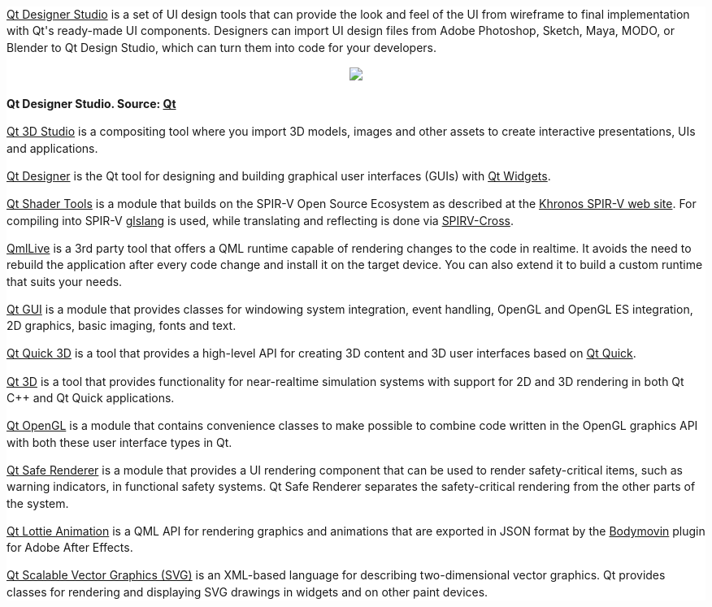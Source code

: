 [Qt Designer Studio](https://doc.qt.io/qtdesignstudio/index.html) is a set of UI design tools that can provide the look and feel of the UI from wireframe to final implementation with Qt's ready-made UI components. Designers can import UI design files from Adobe Photoshop, Sketch, Maya, MODO, or Blender to Qt Design Studio, which can turn them into code for your developers.

<p align="center">
 <img src="https://user-images.githubusercontent.com/45159366/131386334-9ba229b9-0279-47fa-b834-09767f28ee2d.png">
  <br />
</p>

**Qt Designer Studio. Source: [Qt](https://www.qt.io/)**

[Qt 3D Studio](https://doc.qt.io/qt3dstudio/index.html) is a compositing tool where you import 3D models, images and other assets to create interactive presentations, UIs and applications. 

[Qt Designer](https://doc.qt.io/qt-6/qtdesigner-manual.html) is the Qt tool for designing and building graphical user interfaces (GUIs) with [Qt Widgets](https://doc.qt.io/qt-6/qtwidgets-index.html).

[Qt Shader Tools](https://doc.qt.io/qt-6/qtshadertools-index.html) is a module that builds on the SPIR-V Open Source Ecosystem as described at the [Khronos SPIR-V web site](https://www.khronos.org/spir/). For compiling into SPIR-V [glslang](https://github.com/KhronosGroup/glslang) is used, while translating and reflecting is done via [SPIRV-Cross](https://github.com/KhronosGroup/SPIRV-Cross).

[QmlLive](https://doc.qt.io/qt-6/qtquick-tools-and-utilities.html#qmllive) is a 3rd party tool that offers a QML runtime capable of rendering changes to the code in realtime. It avoids the need to rebuild the application after every code change and install it on the target device. You can also extend it to build a custom runtime that suits your needs.

[Qt GUI](https://doc.qt.io/qt-6/qtgui-index.html) is a module that provides classes for windowing system integration, event handling, OpenGL and OpenGL ES integration, 2D graphics, basic imaging, fonts and text. 

[Qt Quick 3D](https://doc.qt.io/qt-6/qtquick3d-index.html) is a tool that provides a high-level API for creating 3D content and 3D user interfaces based on [Qt Quick](https://doc.qt.io/qt-6/qtquick-index.html). 

[Qt 3D](https://doc.qt.io/qt-6/qt3d-index.html) is a tool that provides functionality for near-realtime simulation systems with support for 2D and 3D rendering in both Qt C++ and Qt Quick applications.

[Qt OpenGL](https://doc.qt.io/qt-6/qtopengl-index.html) is a module that contains convenience classes to make possible to combine code written in the OpenGL graphics API with both these user interface types in Qt. 

[Qt Safe Renderer](https://doc.qt.io/QtSafeRenderer/index.html) is a module that provides a UI rendering component that can be used to render safety-critical items, such as warning indicators, in functional safety systems. Qt Safe Renderer separates the safety-critical rendering from the other parts of the system.

[Qt Lottie Animation](https://doc.qt.io/qt-6/qtlottieanimation-index.html) is a QML API for rendering graphics and animations that are exported in JSON format by the [Bodymovin](https://aescripts.com/bodymovin/) plugin for Adobe After Effects.

[Qt Scalable Vector Graphics (SVG)](https://doc.qt.io/qt-6/qtsvg-index.html) is an XML-based language for describing two-dimensional vector graphics. Qt provides classes for rendering and displaying SVG drawings in widgets and on other paint devices.
